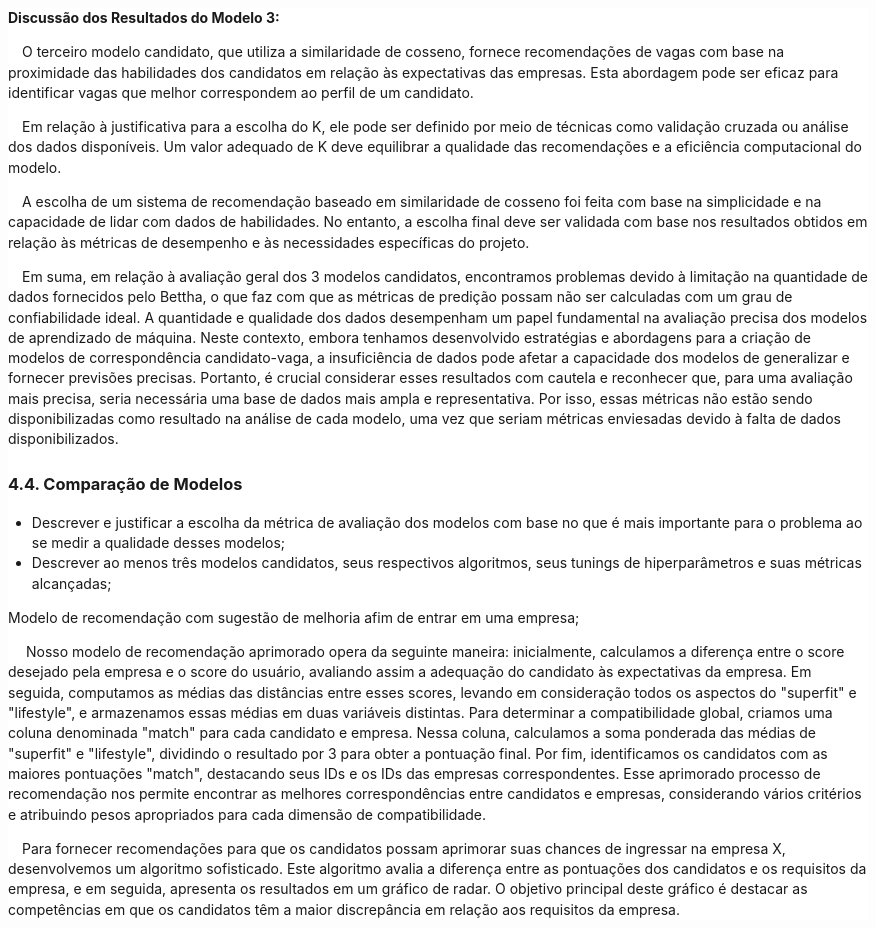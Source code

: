 **Discussão dos Resultados do Modelo 3:**

&emsp;O terceiro modelo candidato, que utiliza a similaridade de cosseno, fornece recomendações de vagas com base na proximidade das habilidades dos candidatos em relação às expectativas das empresas. Esta abordagem pode ser eficaz para identificar vagas que melhor correspondem ao perfil de um candidato.

&emsp;Em relação à justificativa para a escolha do K, ele pode ser definido por meio de técnicas como validação cruzada ou análise dos dados disponíveis. Um valor adequado de K deve equilibrar a qualidade das recomendações e a eficiência computacional do modelo.

&emsp;A escolha de um sistema de recomendação baseado em similaridade de cosseno foi feita com base na simplicidade e na capacidade de lidar com dados de habilidades. No entanto, a escolha final deve ser validada com base nos resultados obtidos em relação às métricas de desempenho e às necessidades específicas do projeto.

&emsp;Em suma, em relação à avaliação geral dos 3 modelos candidatos, encontramos problemas devido à limitação na quantidade de dados fornecidos pelo Bettha, o que faz com que as métricas de predição possam não ser calculadas com um grau de confiabilidade ideal. A quantidade e qualidade dos dados desempenham um papel fundamental na avaliação precisa dos modelos de aprendizado de máquina. Neste contexto, embora tenhamos desenvolvido estratégias e abordagens para a criação de modelos de correspondência candidato-vaga, a insuficiência de dados pode afetar a capacidade dos modelos de generalizar e fornecer previsões precisas. Portanto, é crucial considerar esses resultados com cautela e reconhecer que, para uma avaliação mais precisa, seria necessária uma base de dados mais ampla e representativa. Por isso, essas métricas não estão sendo disponibilizadas como resultado na análise de cada modelo, uma vez que seriam métricas enviesadas devido à falta de dados disponibilizados.

### 4.4. Comparação de Modelos

- Descrever e justificar a escolha da métrica de avaliação dos 
  modelos com base no que é mais importante para o problema ao 
  se medir a qualidade desses modelos;
- Descrever ao menos três modelos candidatos, seus respectivos 
  algoritmos, seus tunings de hiperparâmetros e suas métricas 
  alcançadas;

Modelo de recomendação com sugestão de melhoria afim de entrar em uma empresa;

&emsp; Nosso modelo de recomendação aprimorado opera da seguinte maneira: inicialmente, calculamos a diferença entre o score desejado pela empresa e o score do usuário, avaliando assim a adequação do candidato às expectativas da empresa. Em seguida, computamos as médias das distâncias entre esses scores, levando em consideração todos os aspectos do "superfit" e "lifestyle", e armazenamos essas médias em duas variáveis distintas. Para determinar a compatibilidade global, criamos uma coluna denominada "match" para cada candidato e empresa. Nessa coluna, calculamos a soma ponderada das médias de "superfit" e "lifestyle", dividindo o resultado por 3 para obter a pontuação final. Por fim, identificamos os candidatos com as maiores pontuações "match", destacando seus IDs e os IDs das empresas correspondentes. Esse aprimorado processo de recomendação nos permite encontrar as melhores correspondências entre candidatos e empresas, considerando vários critérios e atribuindo pesos apropriados para cada dimensão de compatibilidade.

&emsp;Para fornecer recomendações para que os candidatos possam aprimorar suas chances de ingressar na empresa X, desenvolvemos um algoritmo sofisticado. Este algoritmo avalia a diferença entre as pontuações dos candidatos e os requisitos da empresa, e em seguida, apresenta os resultados em um gráfico de radar. O objetivo principal deste gráfico é destacar as competências em que os candidatos têm a maior discrepância em relação aos requisitos da empresa.
